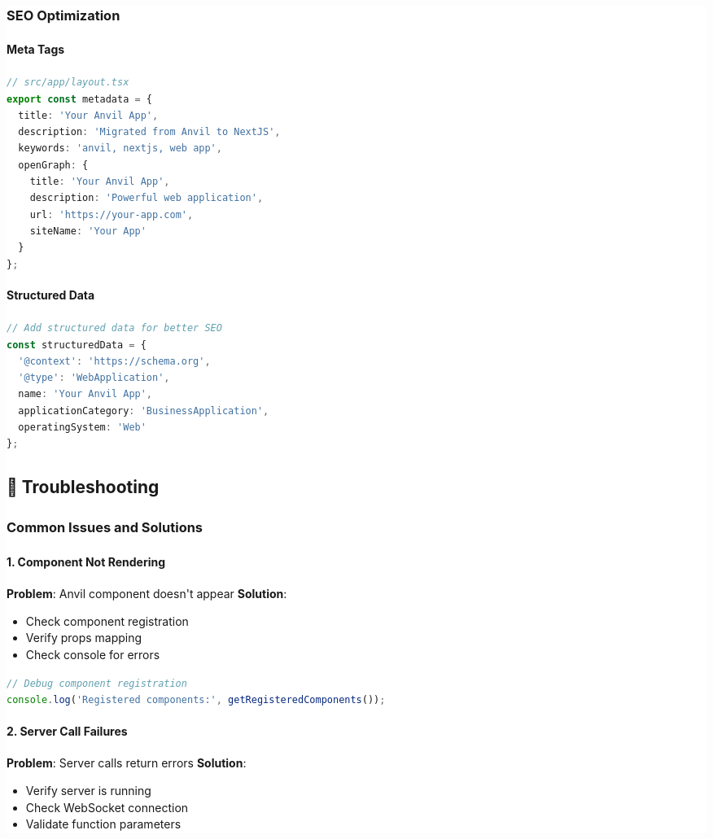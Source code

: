 ### SEO Optimization

#### Meta Tags
```typescript
// src/app/layout.tsx
export const metadata = {
  title: 'Your Anvil App',
  description: 'Migrated from Anvil to NextJS',
  keywords: 'anvil, nextjs, web app',
  openGraph: {
    title: 'Your Anvil App',
    description: 'Powerful web application',
    url: 'https://your-app.com',
    siteName: 'Your App'
  }
};
```

#### Structured Data
```typescript
// Add structured data for better SEO
const structuredData = {
  '@context': 'https://schema.org',
  '@type': 'WebApplication',
  name: 'Your Anvil App',
  applicationCategory: 'BusinessApplication',
  operatingSystem: 'Web'
};
```

## 🐛 Troubleshooting

### Common Issues and Solutions

#### 1. Component Not Rendering
**Problem**: Anvil component doesn't appear
**Solution**: 
- Check component registration
- Verify props mapping
- Check console for errors

```typescript
// Debug component registration
console.log('Registered components:', getRegisteredComponents());
```

#### 2. Server Call Failures
**Problem**: Server calls return errors
**Solution**:
- Verify server is running
- Check WebSocket connection
- Validate function parameters
